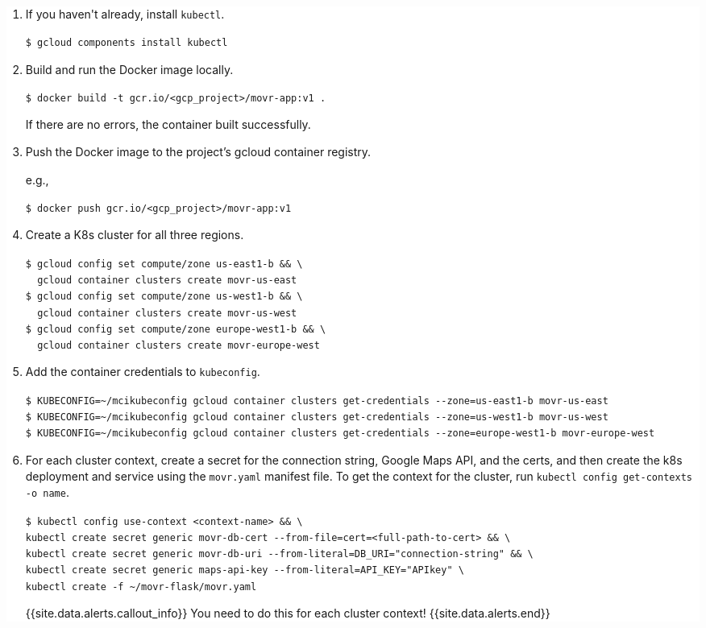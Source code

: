 1. If you haven't already, install `kubectl`.

    ~~~ shell
    $ gcloud components install kubectl
    ~~~

1. Build and run the Docker image locally.

    ~~~ shell
    $ docker build -t gcr.io/<gcp_project>/movr-app:v1 .
    ~~~

    If there are no errors, the container built successfully.

1. Push the Docker image to the project’s gcloud container registry.

    e.g.,
    ~~~ shell
    $ docker push gcr.io/<gcp_project>/movr-app:v1
    ~~~

1. Create a K8s cluster for all three regions.

    ~~~ shell
    $ gcloud config set compute/zone us-east1-b && \
      gcloud container clusters create movr-us-east
    $ gcloud config set compute/zone us-west1-b && \
      gcloud container clusters create movr-us-west
    $ gcloud config set compute/zone europe-west1-b && \
      gcloud container clusters create movr-europe-west
    ~~~

1. Add the container credentials to `kubeconfig`.

    ~~~ shell
    $ KUBECONFIG=~/mcikubeconfig gcloud container clusters get-credentials --zone=us-east1-b movr-us-east
    $ KUBECONFIG=~/mcikubeconfig gcloud container clusters get-credentials --zone=us-west1-b movr-us-west
    $ KUBECONFIG=~/mcikubeconfig gcloud container clusters get-credentials --zone=europe-west1-b movr-europe-west
    ~~~

1. For each cluster context, create a secret for the connection string, Google Maps API, and the certs, and then create the k8s deployment and service using the `movr.yaml` manifest file. To get the context for the cluster, run `kubectl config get-contexts -o name`.

    ~~~ shell
    $ kubectl config use-context <context-name> && \
    kubectl create secret generic movr-db-cert --from-file=cert=<full-path-to-cert> && \
    kubectl create secret generic movr-db-uri --from-literal=DB_URI="connection-string" && \
    kubectl create secret generic maps-api-key --from-literal=API_KEY="APIkey" \
    kubectl create -f ~/movr-flask/movr.yaml
    ~~~

    {{site.data.alerts.callout_info}}
    You need to do this for each cluster context!
    {{site.data.alerts.end}}
